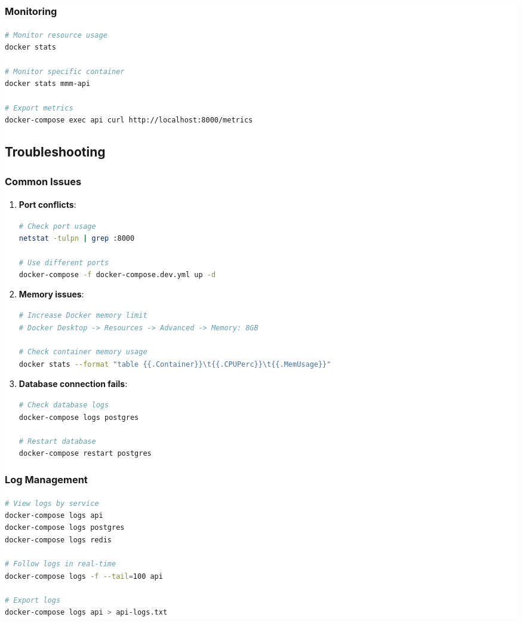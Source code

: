 ### Monitoring

```bash
# Monitor resource usage
docker stats

# Monitor specific container
docker stats mmm-api

# Export metrics
docker-compose exec api curl http://localhost:8000/metrics
```

## Troubleshooting

### Common Issues

1. **Port conflicts**:
   ```bash
   # Check port usage
   netstat -tulpn | grep :8000
   
   # Use different ports
   docker-compose -f docker-compose.dev.yml up -d
   ```

2. **Memory issues**:
   ```bash
   # Increase Docker memory limit
   # Docker Desktop -> Resources -> Advanced -> Memory: 8GB
   
   # Check container memory usage
   docker stats --format "table {{.Container}}\t{{.CPUPerc}}\t{{.MemUsage}}"
   ```

3. **Database connection fails**:
   ```bash
   # Check database logs
   docker-compose logs postgres
   
   # Restart database
   docker-compose restart postgres
   ```

### Log Management

```bash
# View logs by service
docker-compose logs api
docker-compose logs postgres
docker-compose logs redis

# Follow logs in real-time
docker-compose logs -f --tail=100 api

# Export logs
docker-compose logs api > api-logs.txt
```
